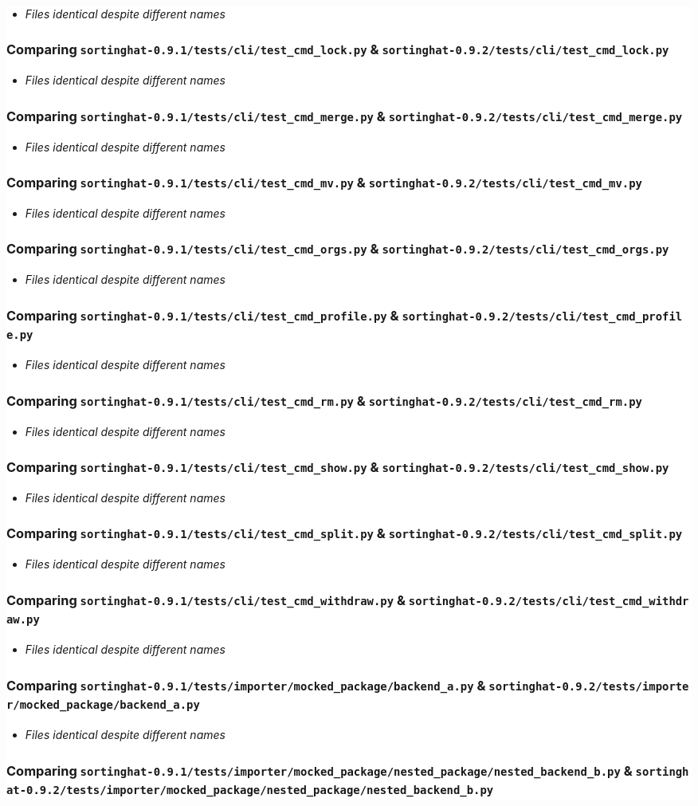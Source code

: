  * *Files identical despite different names*

### Comparing `sortinghat-0.9.1/tests/cli/test_cmd_lock.py` & `sortinghat-0.9.2/tests/cli/test_cmd_lock.py`

 * *Files identical despite different names*

### Comparing `sortinghat-0.9.1/tests/cli/test_cmd_merge.py` & `sortinghat-0.9.2/tests/cli/test_cmd_merge.py`

 * *Files identical despite different names*

### Comparing `sortinghat-0.9.1/tests/cli/test_cmd_mv.py` & `sortinghat-0.9.2/tests/cli/test_cmd_mv.py`

 * *Files identical despite different names*

### Comparing `sortinghat-0.9.1/tests/cli/test_cmd_orgs.py` & `sortinghat-0.9.2/tests/cli/test_cmd_orgs.py`

 * *Files identical despite different names*

### Comparing `sortinghat-0.9.1/tests/cli/test_cmd_profile.py` & `sortinghat-0.9.2/tests/cli/test_cmd_profile.py`

 * *Files identical despite different names*

### Comparing `sortinghat-0.9.1/tests/cli/test_cmd_rm.py` & `sortinghat-0.9.2/tests/cli/test_cmd_rm.py`

 * *Files identical despite different names*

### Comparing `sortinghat-0.9.1/tests/cli/test_cmd_show.py` & `sortinghat-0.9.2/tests/cli/test_cmd_show.py`

 * *Files identical despite different names*

### Comparing `sortinghat-0.9.1/tests/cli/test_cmd_split.py` & `sortinghat-0.9.2/tests/cli/test_cmd_split.py`

 * *Files identical despite different names*

### Comparing `sortinghat-0.9.1/tests/cli/test_cmd_withdraw.py` & `sortinghat-0.9.2/tests/cli/test_cmd_withdraw.py`

 * *Files identical despite different names*

### Comparing `sortinghat-0.9.1/tests/importer/mocked_package/backend_a.py` & `sortinghat-0.9.2/tests/importer/mocked_package/backend_a.py`

 * *Files identical despite different names*

### Comparing `sortinghat-0.9.1/tests/importer/mocked_package/nested_package/nested_backend_b.py` & `sortinghat-0.9.2/tests/importer/mocked_package/nested_package/nested_backend_b.py`
